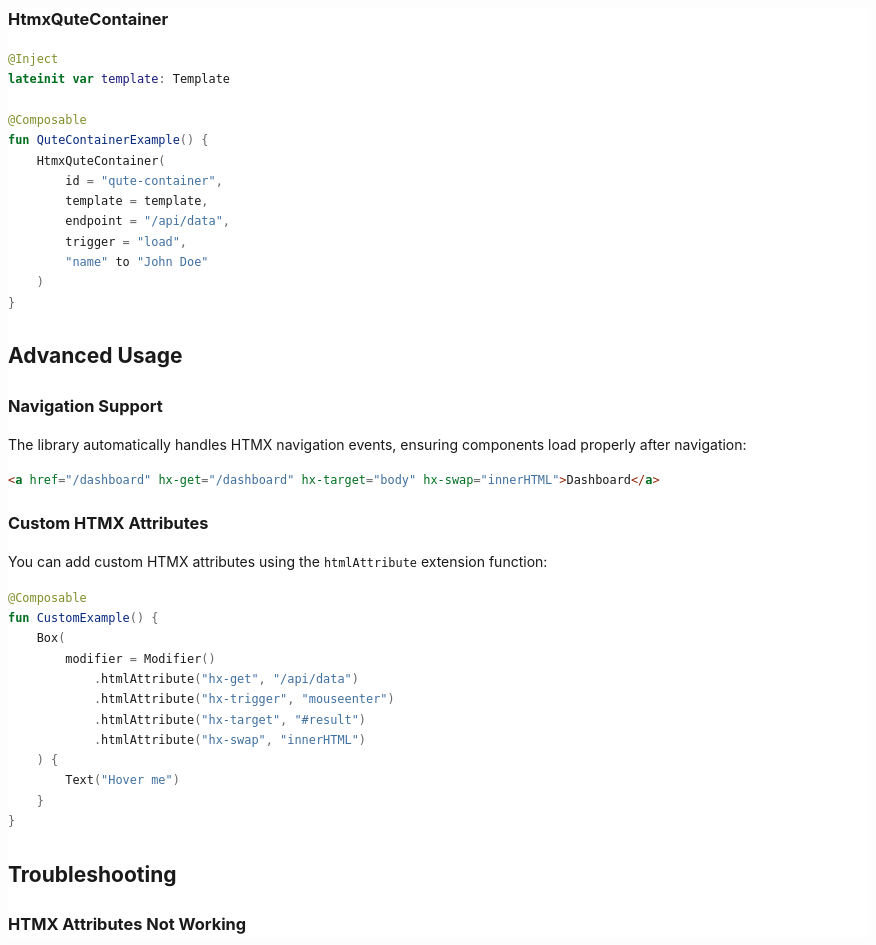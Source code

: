 ### HtmxQuteContainer

```kotlin
@Inject
lateinit var template: Template

@Composable
fun QuteContainerExample() {
    HtmxQuteContainer(
        id = "qute-container",
        template = template,
        endpoint = "/api/data",
        trigger = "load",
        "name" to "John Doe"
    )
}
```

## Advanced Usage

### Navigation Support

The library automatically handles HTMX navigation events, ensuring components load properly after navigation:

```html
<a href="/dashboard" hx-get="/dashboard" hx-target="body" hx-swap="innerHTML">Dashboard</a>
```

### Custom HTMX Attributes

You can add custom HTMX attributes using the `htmlAttribute` extension function:

```kotlin
@Composable
fun CustomExample() {
    Box(
        modifier = Modifier()
            .htmlAttribute("hx-get", "/api/data")
            .htmlAttribute("hx-trigger", "mouseenter")
            .htmlAttribute("hx-target", "#result")
            .htmlAttribute("hx-swap", "innerHTML")
    ) {
        Text("Hover me")
    }
}
```

## Troubleshooting

### HTMX Attributes Not Working
